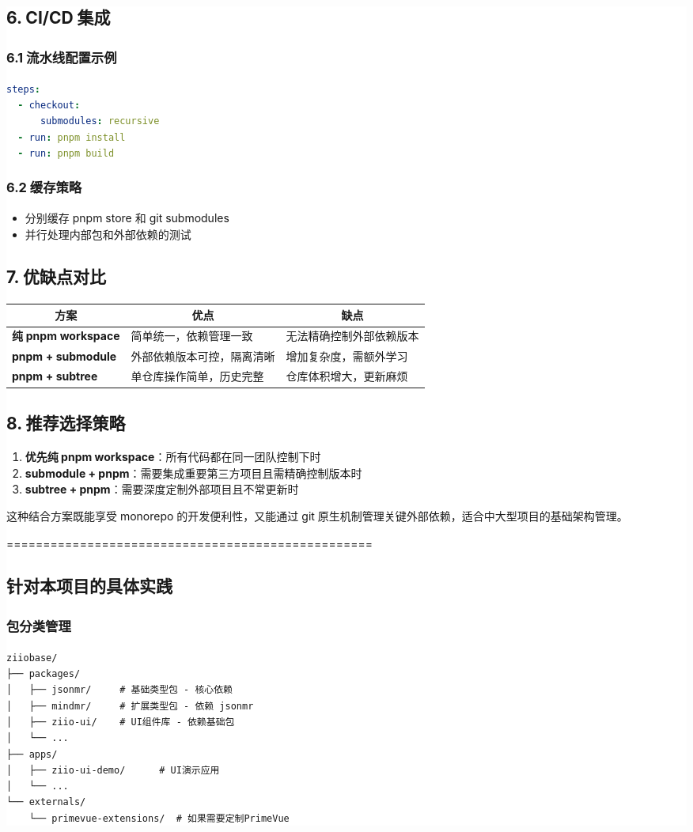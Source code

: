 ## 6. CI/CD 集成

### 6.1 流水线配置示例
```yaml
steps:
  - checkout:
      submodules: recursive
  - run: pnpm install
  - run: pnpm build
```

### 6.2 缓存策略
- 分别缓存 pnpm store 和 git submodules
- 并行处理内部包和外部依赖的测试

## 7. 优缺点对比

| 方案 | 优点 | 缺点 |
|------|------|------|
| **纯 pnpm workspace** | 简单统一，依赖管理一致 | 无法精确控制外部依赖版本 |
| **pnpm + submodule** | 外部依赖版本可控，隔离清晰 | 增加复杂度，需额外学习 |
| **pnpm + subtree** | 单仓库操作简单，历史完整 | 仓库体积增大，更新麻烦 |

## 8. 推荐选择策略

1. **优先纯 pnpm workspace**：所有代码都在同一团队控制下时
2. **submodule + pnpm**：需要集成重要第三方项目且需精确控制版本时
3. **subtree + pnpm**：需要深度定制外部项目且不常更新时

这种结合方案既能享受 monorepo 的开发便利性，又能通过 git 原生机制管理关键外部依赖，适合中大型项目的基础架构管理。

==================================================

## 针对本项目的具体实践

### 包分类管理
```
ziiobase/
├── packages/
│   ├── jsonmr/     # 基础类型包 - 核心依赖
│   ├── mindmr/     # 扩展类型包 - 依赖 jsonmr
│   ├── ziio-ui/    # UI组件库 - 依赖基础包
│   └── ...
├── apps/
│   ├── ziio-ui-demo/      # UI演示应用
│   └── ...
└── externals/
    └── primevue-extensions/  # 如果需要定制PrimeVue
```

